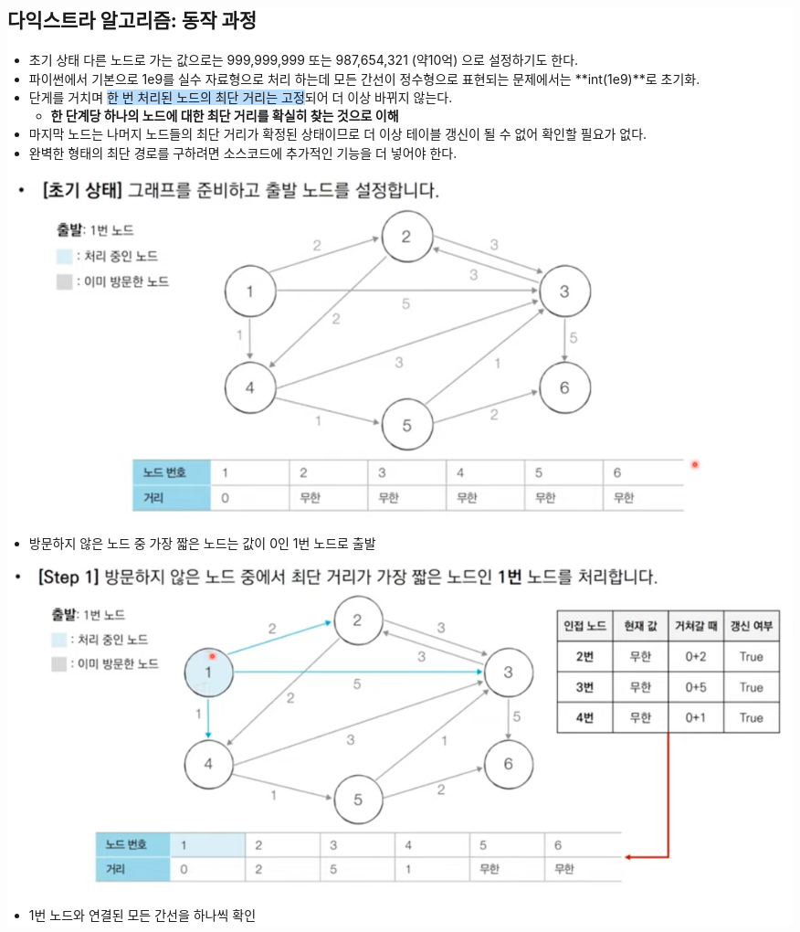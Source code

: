 ## 다익스트라 알고리즘: 동작 과정
* 초기 상태 다른 노드로 가는 값으로는 999,999,999 또는 987,654,321 (약10억) 으로 설정하기도 한다.
* 파이썬에서 기본으로 1e9를 실수 자료형으로 처리 하는데 모든 간선이 정수형으로 표현되는 문제에서는 **int(1e9)**로 초기화.
* 단게를 거치며 <span style="background-color:#baddfe">한 번 처리된 노드의 최단 거리는 고정</span>되어 더 이상 바뀌지 않는다.
  * **한 단계당 하나의 노드에 대한 최단 거리를 확실히 찾는 것으로 이해**
* 마지막 노드는 나머지 노드들의 최단 거리가 확정된 상태이므로 더 이상 테이블 갱신이 될 수 없어 확인할 필요가 없다.
* 완벽한 형태의 최단 경로를 구하려면 소스코드에 추가적인 기능을 더 넣어야 한다.

![다익스트라](/assets/images/ch-09-다익스트라.png)
* 방문하지 않은 노드 중 가장 짧은 노드는 값이 0인 1번 노드로 출발

![다익스트라](/assets/images/ch-09-다익스트라2.png)
* 1번 노드와 연결된 모든 간선을 하나씩 확인
